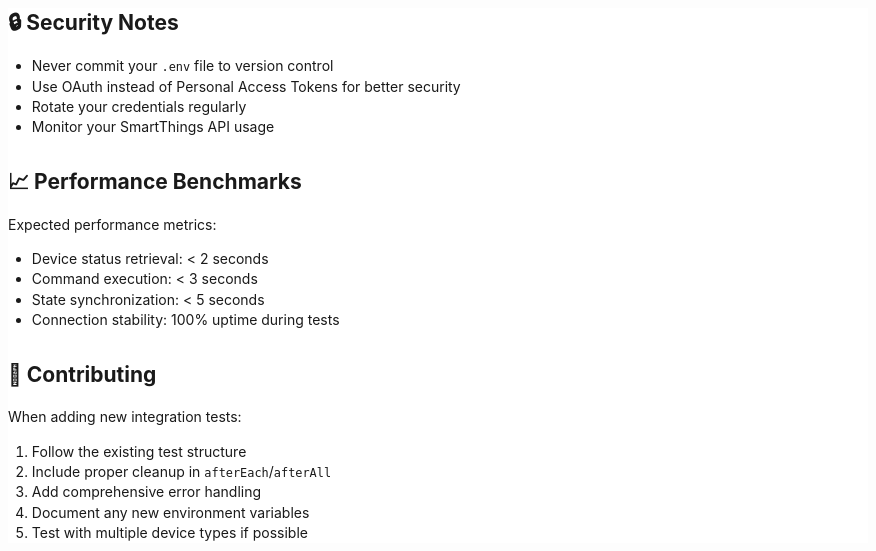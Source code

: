 ## 🔒 Security Notes

- Never commit your `.env` file to version control
- Use OAuth instead of Personal Access Tokens for better security
- Rotate your credentials regularly
- Monitor your SmartThings API usage

## 📈 Performance Benchmarks

Expected performance metrics:
- Device status retrieval: < 2 seconds
- Command execution: < 3 seconds
- State synchronization: < 5 seconds
- Connection stability: 100% uptime during tests

## 🤝 Contributing

When adding new integration tests:
1. Follow the existing test structure
2. Include proper cleanup in `afterEach`/`afterAll`
3. Add comprehensive error handling
4. Document any new environment variables
5. Test with multiple device types if possible 